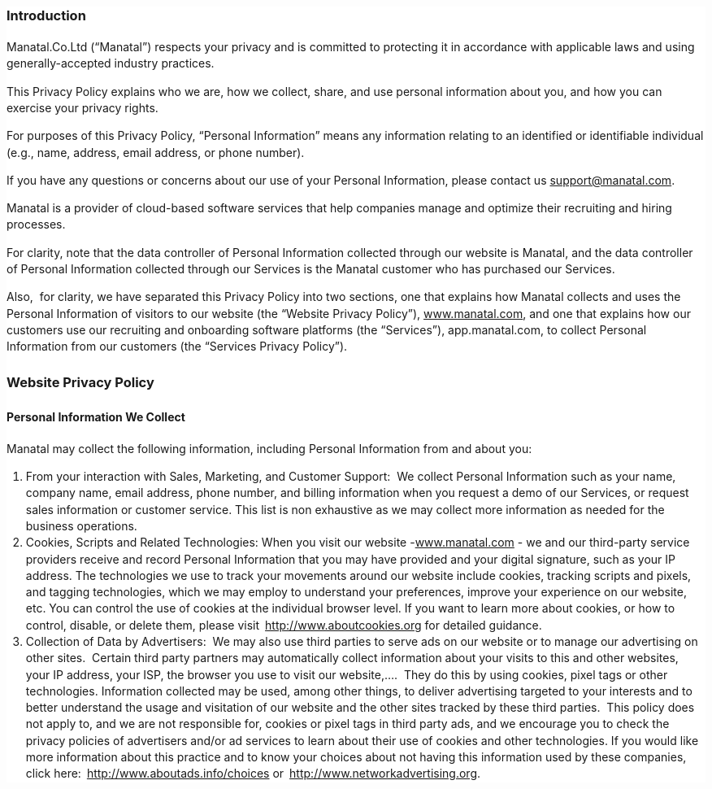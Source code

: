 ### Introduction

Manatal.Co.Ltd (“Manatal”) respects your privacy and is committed to protecting it in accordance with applicable laws and using generally-accepted industry practices.

This Privacy Policy explains who we are, how we collect, share, and use personal information about you, and how you can exercise your privacy rights.

For purposes of this Privacy Policy, “Personal Information” means any information relating to an identified or identifiable individual (e.g., name, address, email address, or phone number).

If you have any questions or concerns about our use of your Personal Information, please contact us support@manatal.com.

Manatal is a provider of cloud-based software services that help companies manage and optimize their recruiting and hiring processes.

For clarity, note that the data controller of Personal Information collected through our website is Manatal, and the data controller of Personal Information collected through our Services is the Manatal customer who has purchased our Services.

Also,  for clarity, we have separated this Privacy Policy into two sections, one that explains how Manatal collects and uses the Personal Information of visitors to our website (the “Website Privacy Policy”), www.manatal.com, and one that explains how our customers use our recruiting and onboarding software platforms (the “Services”), app.manatal.com, to collect Personal Information from our customers (the “Services Privacy Policy”).

### Website Privacy Policy

#### Personal Information We Collect

Manatal may collect the following information, including Personal Information from and about you:

1. From your interaction with Sales, Marketing, and Customer Support:  We collect Personal Information such as your name, company name, email address, phone number, and billing information when you request a demo of our Services, or request sales information or customer service. This list is non exhaustive as we may collect more information as needed for the business operations.
2. Cookies, Scripts and Related Technologies: When you visit our website -www.manatal.com - we and our third-party service providers receive and record Personal Information that you may have provided and your digital signature, such as your IP address. The technologies we use to track your movements around our website include cookies, tracking scripts and pixels, and tagging technologies, which we may employ to understand your preferences, improve your experience on our website, etc. You can control the use of cookies at the individual browser level. If you want to learn more about cookies, or how to control, disable, or delete them, please visit http://www.aboutcookies.org for detailed guidance.
3. Collection of Data by Advertisers:  We may also use third parties to serve ads on our website or to manage our advertising on other sites.  Certain third party partners may automatically collect information about your visits to this and other websites, your IP address, your ISP, the browser you use to visit our website,….  They do this by using cookies, pixel tags or other technologies. Information collected may be used, among other things, to deliver advertising targeted to your interests and to better understand the usage and visitation of our website and the other sites tracked by these third parties.  This policy does not apply to, and we are not responsible for, cookies or pixel tags in third party ads, and we encourage you to check the privacy policies of advertisers and/or ad services to learn about their use of cookies and other technologies. If you would like more information about this practice and to know your choices about not having this information used by these companies, click here: http://www.aboutads.info/choices or http://www.networkadvertising.org.
